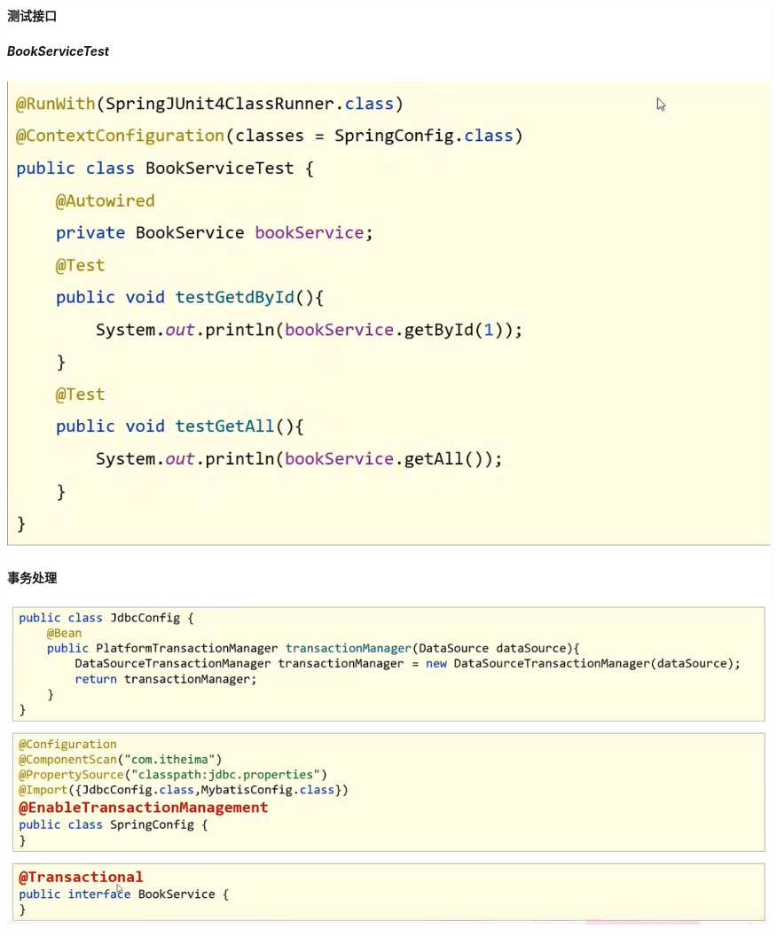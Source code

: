 #### 测试接口

##### BookServiceTest

![image-20230727105549251](./spring/image-20230727105549251.png)

#### 事务处理

![image-20230727105642006](./spring/image-20230727105642006.png)
